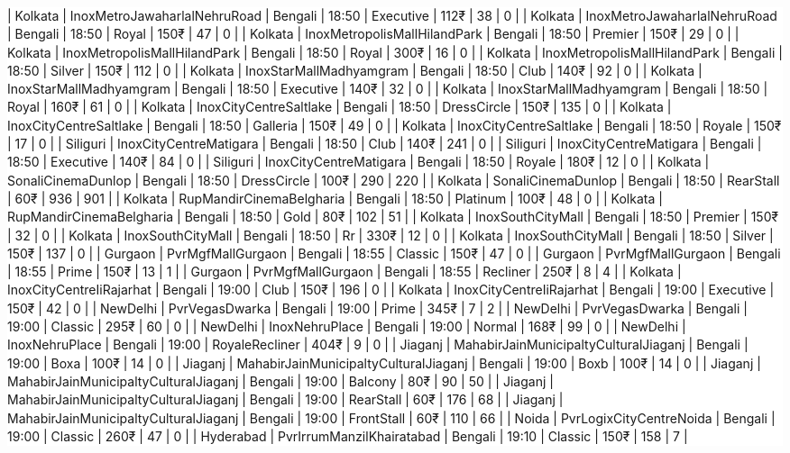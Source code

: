 | Kolkata     | InoxMetroJawaharlalNehruRoad                | Bengali  | 18:50 | Executive      |  112₹ |       38 |      0 |
| Kolkata     | InoxMetroJawaharlalNehruRoad                | Bengali  | 18:50 | Royal          |  150₹ |       47 |      0 |
| Kolkata     | InoxMetropolisMallHilandPark                | Bengali  | 18:50 | Premier        |  150₹ |       29 |      0 |
| Kolkata     | InoxMetropolisMallHilandPark                | Bengali  | 18:50 | Royal          |  300₹ |       16 |      0 |
| Kolkata     | InoxMetropolisMallHilandPark                | Bengali  | 18:50 | Silver         |  150₹ |      112 |      0 |
| Kolkata     | InoxStarMallMadhyamgram                     | Bengali  | 18:50 | Club           |  140₹ |       92 |      0 |
| Kolkata     | InoxStarMallMadhyamgram                     | Bengali  | 18:50 | Executive      |  140₹ |       32 |      0 |
| Kolkata     | InoxStarMallMadhyamgram                     | Bengali  | 18:50 | Royal          |  160₹ |       61 |      0 |
| Kolkata     | InoxCityCentreSaltlake                      | Bengali  | 18:50 | DressCircle    |  150₹ |      135 |      0 |
| Kolkata     | InoxCityCentreSaltlake                      | Bengali  | 18:50 | Galleria       |  150₹ |       49 |      0 |
| Kolkata     | InoxCityCentreSaltlake                      | Bengali  | 18:50 | Royale         |  150₹ |       17 |      0 |
| Siliguri    | InoxCityCentreMatigara                      | Bengali  | 18:50 | Club           |  140₹ |      241 |      0 |
| Siliguri    | InoxCityCentreMatigara                      | Bengali  | 18:50 | Executive      |  140₹ |       84 |      0 |
| Siliguri    | InoxCityCentreMatigara                      | Bengali  | 18:50 | Royale         |  180₹ |       12 |      0 |
| Kolkata     | SonaliCinemaDunlop                          | Bengali  | 18:50 | DressCircle    |  100₹ |      290 |    220 |
| Kolkata     | SonaliCinemaDunlop                          | Bengali  | 18:50 | RearStall      |   60₹ |      936 |    901 |
| Kolkata     | RupMandirCinemaBelgharia                    | Bengali  | 18:50 | Platinum       |  100₹ |       48 |      0 |
| Kolkata     | RupMandirCinemaBelgharia                    | Bengali  | 18:50 | Gold           |   80₹ |      102 |     51 |
| Kolkata     | InoxSouthCityMall                           | Bengali  | 18:50 | Premier        |  150₹ |       32 |      0 |
| Kolkata     | InoxSouthCityMall                           | Bengali  | 18:50 | Rr             |  330₹ |       12 |      0 |
| Kolkata     | InoxSouthCityMall                           | Bengali  | 18:50 | Silver         |  150₹ |      137 |      0 |
| Gurgaon     | PvrMgfMallGurgaon                           | Bengali  | 18:55 | Classic        |  150₹ |       47 |      0 |
| Gurgaon     | PvrMgfMallGurgaon                           | Bengali  | 18:55 | Prime          |  150₹ |       13 |      1 |
| Gurgaon     | PvrMgfMallGurgaon                           | Bengali  | 18:55 | Recliner       |  250₹ |        8 |      4 |
| Kolkata     | InoxCityCentreIiRajarhat                    | Bengali  | 19:00 | Club           |  150₹ |      196 |      0 |
| Kolkata     | InoxCityCentreIiRajarhat                    | Bengali  | 19:00 | Executive      |  150₹ |       42 |      0 |
| NewDelhi    | PvrVegasDwarka                              | Bengali  | 19:00 | Prime          |  345₹ |        7 |      2 |
| NewDelhi    | PvrVegasDwarka                              | Bengali  | 19:00 | Classic        |  295₹ |       60 |      0 |
| NewDelhi    | InoxNehruPlace                              | Bengali  | 19:00 | Normal         |  168₹ |       99 |      0 |
| NewDelhi    | InoxNehruPlace                              | Bengali  | 19:00 | RoyaleRecliner |  404₹ |        9 |      0 |
| Jiaganj     | MahabirJainMunicipaltyCulturalJiaganj       | Bengali  | 19:00 | Boxa           |  100₹ |       14 |      0 |
| Jiaganj     | MahabirJainMunicipaltyCulturalJiaganj       | Bengali  | 19:00 | Boxb           |  100₹ |       14 |      0 |
| Jiaganj     | MahabirJainMunicipaltyCulturalJiaganj       | Bengali  | 19:00 | Balcony        |   80₹ |       90 |     50 |
| Jiaganj     | MahabirJainMunicipaltyCulturalJiaganj       | Bengali  | 19:00 | RearStall      |   60₹ |      176 |     68 |
| Jiaganj     | MahabirJainMunicipaltyCulturalJiaganj       | Bengali  | 19:00 | FrontStall     |   60₹ |      110 |     66 |
| Noida       | PvrLogixCityCentreNoida                     | Bengali  | 19:00 | Classic        |  260₹ |       47 |      0 |
| Hyderabad   | PvrIrrumManzilKhairatabad                   | Bengali  | 19:10 | Classic        |  150₹ |      158 |      7 |